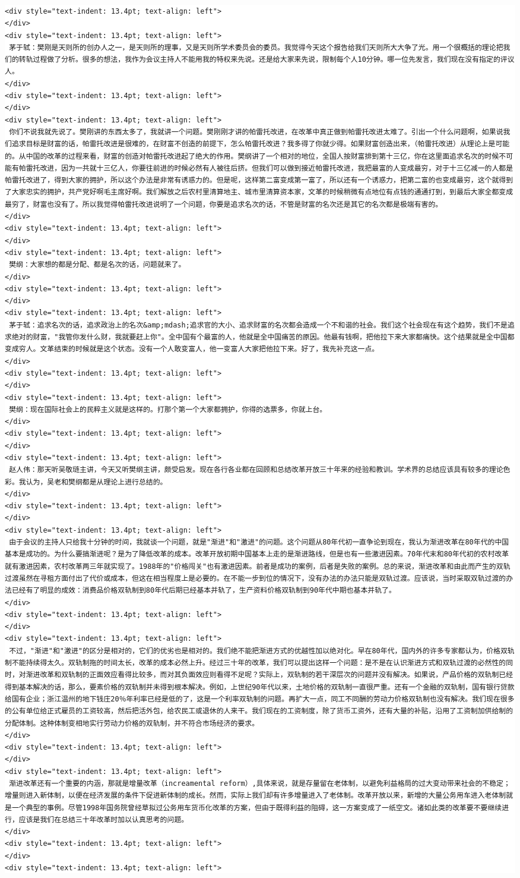     <div style="text-indent: 13.4pt; text-align: left">
    </div>
    <div style="text-indent: 13.4pt; text-align: left">
     茅于轼：樊刚是天则所的创办人之一，是天则所的理事，又是天则所学术委员会的委员。我觉得今天这个报告给我们天则所大大争了光。用一个很概括的理论把我们的转轨过程做了分析。很多的想法，我作为会议主持人不能用我的特权来先说。还是给大家来先说，限制每个人10分钟。哪一位先发言，我们现在没有指定的评议人。
    </div>
    <div style="text-indent: 13.4pt; text-align: left">
    </div>
    <div style="text-indent: 13.4pt; text-align: left">
     你们不说我就先说了。樊刚讲的东西太多了，我就讲一个问题。樊刚刚才讲的帕雷托改进，在改革中真正做到帕雷托改进太难了。引出一个什么问题啊，如果说我们追求目标是财富的话，帕雷托改进是很难的，在财富不创造的前提下，怎么帕雷托改进？我多得了你就少得。如果财富创造出来，（帕雷托改进）从理论上是可能的。从中国的改革的过程来看，财富的创造对帕雷托改进起了绝大的作用。樊纲讲了一个相对的地位，全国人按财富排到第十三亿，你在这里面追求名次的时候不可能有帕雷托改进，因为一共就十三亿人，你要往前进的时候必然有人被往后挤。但我们可以做到接近帕雷托改进，我把最富的人变成最穷，对于十三亿减一的人都是帕雷托改进了，得到大家的拥护，所以这个办法是非常有诱惑力的。但是呢，这样第二富变成第一富了，所以还有一个诱惑力，把第二富的也变成最穷，这个就得到了大家忠实的拥护，共产党好啊毛主席好啊。我们解放之后农村里清算地主、城市里清算资本家，文革的时候稍微有点地位有点钱的通通打到，到最后大家全都变成最穷了，财富也没有了。所以我觉得帕雷托改进说明了一个问题，你要是追求名次的话，不管是财富的名次还是其它的名次都是极端有害的。
    </div>
    <div style="text-indent: 13.4pt; text-align: left">
    </div>
    <div style="text-indent: 13.4pt; text-align: left">
     樊纲：大家想的都是分配、都是名次的话，问题就来了。
    </div>
    <div style="text-indent: 13.4pt; text-align: left">
    </div>
    <div style="text-indent: 13.4pt; text-align: left">
     茅于轼：追求名次的话，追求政治上的名次&amp;mdash;追求官的大小、追求财富的名次都会造成一个不和谐的社会。我们这个社会现在有这个趋势，我们不是追求绝对的财富，"我管你发什么财，我就要赶上你"。全中国有个最富的人，他就是全中国痛苦的原因。他最有钱啊，把他拉下来大家都痛快。这个结果就是全中国都变成穷人。文革结束的时候就是这个状态。没有一个人敢变富人，他一变富人大家把他拉下来。好了，我先补充这一点。
    </div>
    <div style="text-indent: 13.4pt; text-align: left">
    </div>
    <div style="text-indent: 13.4pt; text-align: left">
     樊纲：现在国际社会上的民粹主义就是这样的。打那个第一个大家都拥护，你得的选票多，你就上台。
    </div>
    <div style="text-indent: 13.4pt; text-align: left">
    </div>
    <div style="text-indent: 13.4pt; text-align: left">
     赵人伟：那天听吴敬琏主讲，今天又听樊纲主讲，颇受启发。现在各行各业都在回顾和总结改革开放三十年来的经验和教训。学术界的总结应该具有较多的理论色彩。我认为，吴老和樊纲都是从理论上进行总结的。
    </div>
    <div style="text-indent: 13.4pt; text-align: left">
    </div>
    <div style="text-indent: 13.4pt; text-align: left">
     由于会议的主持人只给我十分钟的时间，我就谈一个问题，就是"渐进"和"激进"的问题。这个问题从80年代初一直争论到现在，我认为渐进改革在80年代的中国基本是成功的。为什么要搞渐进呢？是为了降低改革的成本。改革开放初期中国基本上走的是渐进路线，但是也有一些激进因素。70年代末和80年代初的农村改革就有激进因素，农村改革两三年就实现了。1988年的"价格闯关"也有激进因素。前者是成功的案例，后者是失败的案例。总的来说，渐进改革和由此而产生的双轨过渡虽然在寻租方面付出了代价或成本，但这在相当程度上是必要的。在不能一步到位的情况下，没有办法的办法只能是双轨过渡。应该说，当时采取双轨过渡的办法已经有了明显的成效：消费品价格双轨制到80年代后期已经基本并轨了，生产资料价格双轨制到90年代中期也基本并轨了。
    </div>
    <div style="text-indent: 13.4pt; text-align: left">
    </div>
    <div style="text-indent: 13.4pt; text-align: left">
     不过，"渐进"和"激进"的区分是相对的，它们的优劣也是相对的。我们绝不能把渐进方式的优越性加以绝对化。早在80年代，国内外的许多专家都认为，价格双轨制不能持续得太久。双轨制拖的时间太长，改革的成本必然上升。经过三十年的改革，我们可以提出这样一个问题：是不是在认识渐进方式和双轨过渡的必然性的同时，对渐进改革和双轨制的正面效应看得比较多，而对其负面效应则看得不足呢？实际上，双轨制的若干深层次的问题并没有解决。如果说，产品价格的双轨制已经得到基本解决的话，那么，要素价格的双轨制并未得到根本解决。例如，上世纪90年代以来，土地价格的双轨制一直很严重。还有一个金融的双轨制，国有银行贷款给国有企业；浙江温州的地下钱庄20％年利率已经是低的了，这是一个利率双轨制的问题。再扩大一点，同工不同酬的劳动力价格双轨制也没有解决。我们现在很多的公有单位给正式雇员的工资较高，然后把活外包，给农民工或退休的人来干。我们现在的工资制度，除了货币工资外，还有大量的补贴，沿用了工资制加供给制的分配体制。这种体制变相地实行劳动力价格的双轨制，并不符合市场经济的要求。
    </div>
    <div style="text-indent: 13.4pt; text-align: left">
    </div>
    <div style="text-indent: 13.4pt; text-align: left">
     渐进改革还有一个重要的内涵，那就是增量改革（increamental reform）,具体来说，就是存量留在老体制，以避免利益格局的过大变动带来社会的不稳定；增量则进入新体制，以便在经济发展的条件下促进新体制的成长。然而，实际上我们却有许多增量进入了老体制。改革开放以来，新增的大量公务用车进入老体制就是一个典型的事例。尽管1998年国务院曾经草拟过公务用车货币化改革的方案，但由于既得利益的阻碍，这一方案变成了一纸空文。诸如此类的改革要不要继续进行，应该是我们在总结三十年改革时加以认真思考的问题。
    </div>
    <div style="text-indent: 13.4pt; text-align: left">
    </div>
    <div style="text-indent: 13.4pt; text-align: left">